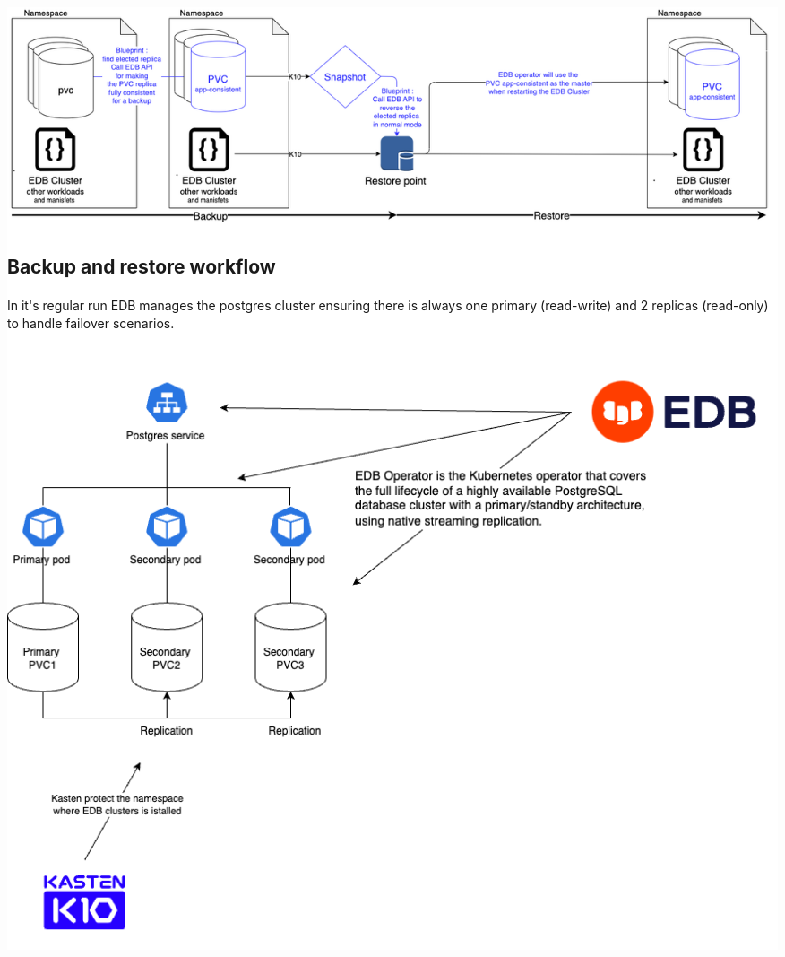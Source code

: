 ![Workflow diagram](./images/edb-backup-adapter.drawio.png)

## Backup and restore workflow 

In it's regular run EDB manages the postgres cluster ensuring there is always one primary (read-write) and 2 replicas (read-only) to handle failover scenarios.

![regular run](./images/regular-run.png)
